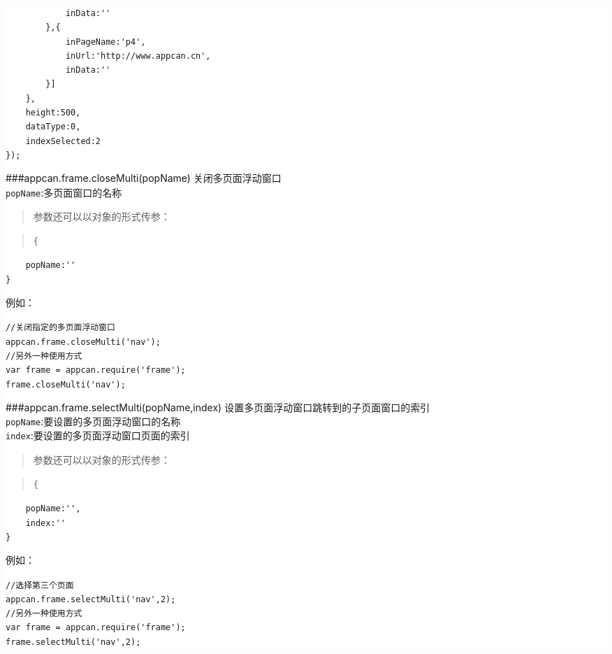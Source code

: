                 inData:''
            },{
                inPageName:'p4',
                inUrl:'http://www.appcan.cn',
                inData:''
            }]
        },
        height:500,
        dataType:0,
        indexSelected:2
    });
    
###appcan.frame.closeMulti(popName)
关闭多页面浮动窗口    
`popName`:多页面窗口的名称   

> 参数还可以以对象的形式传参：   

>     {
        popName:''
    }

例如：
    
    //关闭指定的多页面浮动窗口
    appcan.frame.closeMulti('nav');
    //另外一种使用方式
    var frame = appcan.require('frame');
    frame.closeMulti('nav');
    

###appcan.frame.selectMulti(popName,index)
设置多页面浮动窗口跳转到的子页面窗口的索引   
`popName`:要设置的多页面浮动窗口的名称    
`index`:要设置的多页面浮动窗口页面的索引    

> 参数还可以以对象的形式传参：   

>     {
        popName:'',
        index:''
    }

例如：
    
    //选择第三个页面
    appcan.frame.selectMulti('nav',2);
    //另外一种使用方式
    var frame = appcan.require('frame');
    frame.selectMulti('nav',2);
    
    
    
